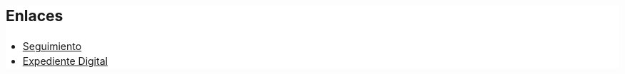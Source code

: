 ## Enlaces

- [Seguimiento](http://www2.congreso.gob.pe/Sicr/TraDocEstProc/CLProLey2016.nsf/f7fff46988ca05b1052578e100829cc7/0fc844b3f8d68cac0525853d00584d97?OpenDocument)
- [Expediente Digital](http://www2.congreso.gob.pe/Sicr/TraDocEstProc/Expvirt_2011.nsf/visbusqptramdoc1621/04982?opendocument)

